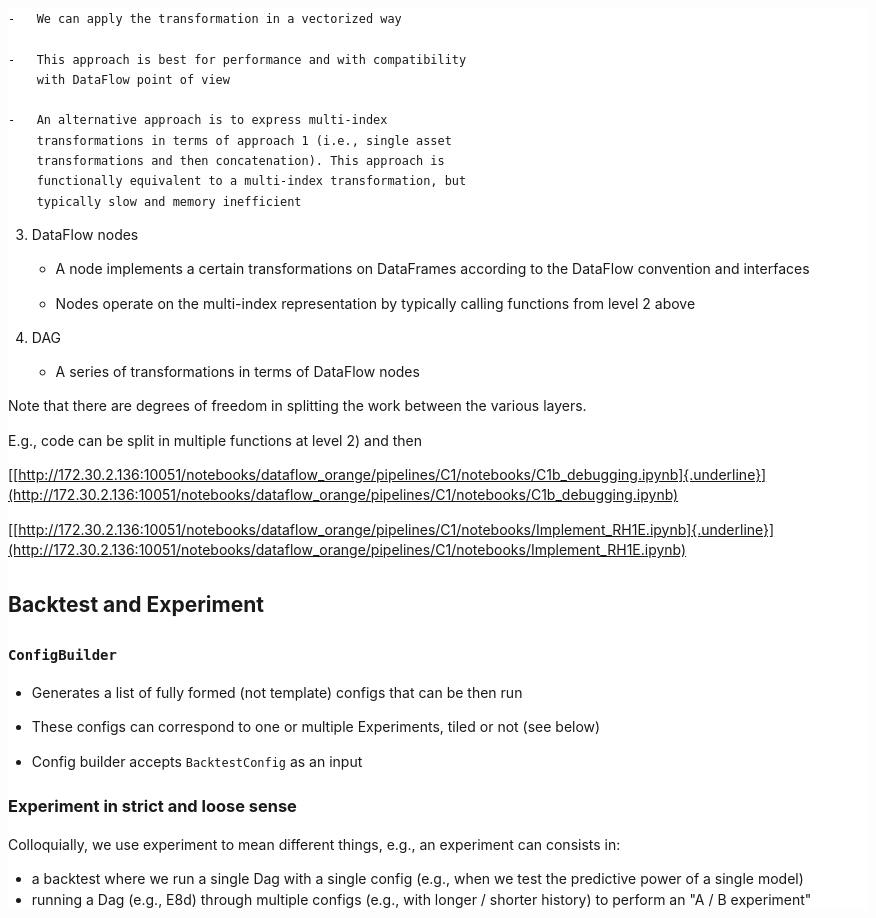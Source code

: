     -   We can apply the transformation in a vectorized way

    -   This approach is best for performance and with compatibility
        with DataFlow point of view

    -   An alternative approach is to express multi-index
        transformations in terms of approach 1 (i.e., single asset
        transformations and then concatenation). This approach is
        functionally equivalent to a multi-index transformation, but
        typically slow and memory inefficient

3)  DataFlow nodes

    -   A node implements a certain transformations on DataFrames
        according to the DataFlow convention and interfaces

    -   Nodes operate on the multi-index representation by typically
        calling functions from level 2 above

4)  DAG

    -   A series of transformations in terms of DataFlow nodes

Note that there are degrees of freedom in splitting the work between the
various layers.

E.g., code can be split in multiple functions at level 2) and then

[[http://172.30.2.136:10051/notebooks/dataflow_orange/pipelines/C1/notebooks/C1b_debugging.ipynb]{.underline}](http://172.30.2.136:10051/notebooks/dataflow_orange/pipelines/C1/notebooks/C1b_debugging.ipynb)

[[http://172.30.2.136:10051/notebooks/dataflow_orange/pipelines/C1/notebooks/Implement_RH1E.ipynb]{.underline}](http://172.30.2.136:10051/notebooks/dataflow_orange/pipelines/C1/notebooks/Implement_RH1E.ipynb)

## Backtest and Experiment

### **`ConfigBuilder`**

-   Generates a list of fully formed (not template) configs that can be
    then run

-   These configs can correspond to one or multiple Experiments, tiled
    or not (see below)

-   Config builder accepts `BacktestConfig` as an input

### **Experiment in strict and loose sense**

Colloquially, we use experiment to mean different things, e.g., an
experiment can consists in:

-   a backtest where we run a single Dag with a single config (e.g.,
    when we test the predictive power of a single model)
-   running a Dag (e.g., E8d) through multiple configs (e.g., with
    longer / shorter history) to perform an "A / B experiment"
